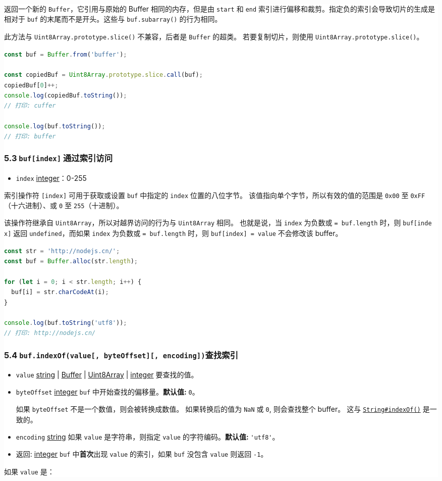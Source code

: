 返回一个新的 `Buffer`，它引用与原始的 Buffer 相同的内存，但是由 `start` 和 `end` 索引进行偏移和裁剪。指定负的索引会导致切片的生成是相对于 `buf` 的末尾而不是开头。这些与 `buf.subarray()` 的行为相同。

此方法与 `Uint8Array.prototype.slice()` 不兼容，后者是 `Buffer` 的超类。 若要复制切片，则使用 `Uint8Array.prototype.slice()`。

```js
const buf = Buffer.from('buffer');

const copiedBuf = Uint8Array.prototype.slice.call(buf);
copiedBuf[0]++;
console.log(copiedBuf.toString());
// 打印: cuffer

console.log(buf.toString());
// 打印: buffer
```

### 5.3 `buf[index]` 通过索引访问

+ `index` [integer](http://nodejs.cn/s/SXbo1v)：0-255

索引操作符 `[index]` 可用于获取或设置 `buf` 中指定的 `index` 位置的八位字节。 该值指向单个字节，所以有效的值的范围是 `0x00` 至 `0xFF`（十六进制）、或 `0` 至 `255`（十进制）。

该操作符继承自 `Uint8Array`，所以对越界访问的行为与 `Uint8Array` 相同。 也就是说，当 `index` 为负数或 `= buf.length` 时，则 `buf[index]` 返回 `undefined`，而如果 `index` 为负数或 `= buf.length` 时，则 `buf[index] = value` 不会修改该 buffer。

```js
const str = 'http://nodejs.cn/';
const buf = Buffer.alloc(str.length);

for (let i = 0; i < str.length; i++) {
  buf[i] = str.charCodeAt(i);
}

console.log(buf.toString('utf8'));
// 打印: http://nodejs.cn/
```

### 5.4 `buf.indexOf(value[, byteOffset][, encoding])`查找索引

- `value` [string](http://nodejs.cn/s/9Tw2bK) | [Buffer](http://nodejs.cn/s/6x1hD3) | [Uint8Array](http://nodejs.cn/s/ZbDkpm) | [integer](http://nodejs.cn/s/SXbo1v) 要查找的值。

- `byteOffset` [integer](http://nodejs.cn/s/SXbo1v) `buf` 中开始查找的偏移量。**默认值:** `0`。

  如果 `byteOffset` 不是一个数值，则会被转换成数值。 如果转换后的值为 `NaN` 或 `0`, 则会查找整个 buffer。 这与 [`String#indexOf()`](http://nodejs.cn/s/Uqm5hr) 是一致的。

- `encoding` [string](http://nodejs.cn/s/9Tw2bK) 如果 `value` 是字符串，则指定 `value` 的字符编码。**默认值:** `'utf8'`。

- 返回: [integer](http://nodejs.cn/s/SXbo1v) `buf` 中**首次**出现 `value` 的索引，如果 `buf` 没包含 `value` 则返回 `-1`。

如果 `value` 是：
